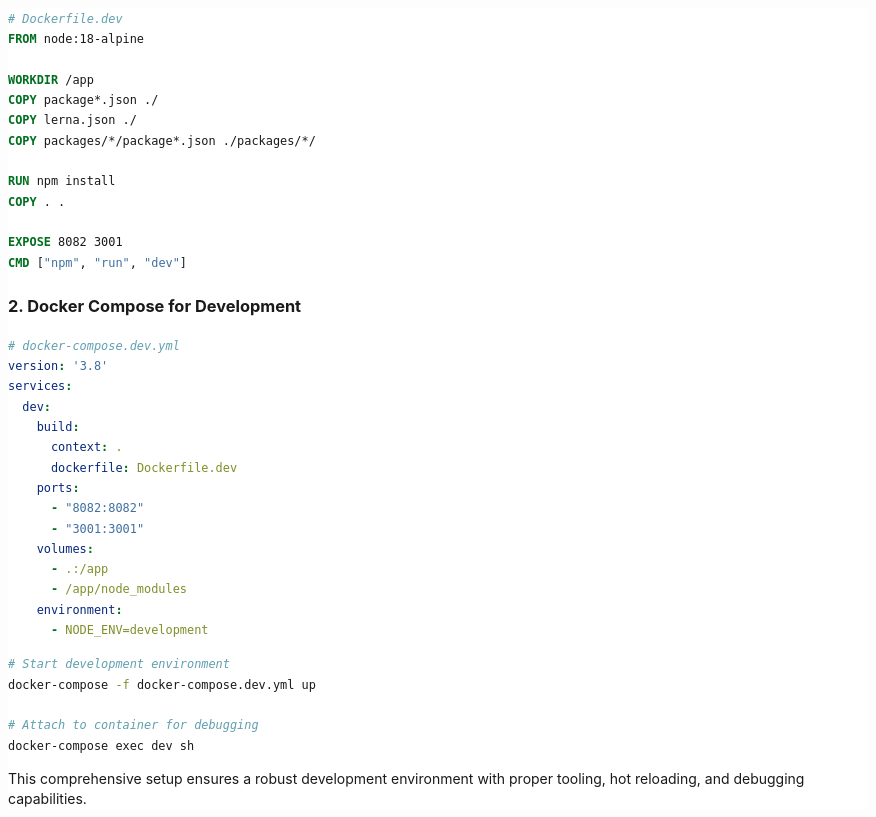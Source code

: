 ```dockerfile
# Dockerfile.dev
FROM node:18-alpine

WORKDIR /app
COPY package*.json ./
COPY lerna.json ./
COPY packages/*/package*.json ./packages/*/

RUN npm install
COPY . .

EXPOSE 8082 3001
CMD ["npm", "run", "dev"]
```

### 2. Docker Compose for Development

```yaml
# docker-compose.dev.yml
version: '3.8'
services:
  dev:
    build:
      context: .
      dockerfile: Dockerfile.dev
    ports:
      - "8082:8082"
      - "3001:3001"
    volumes:
      - .:/app
      - /app/node_modules
    environment:
      - NODE_ENV=development
```

```bash
# Start development environment
docker-compose -f docker-compose.dev.yml up

# Attach to container for debugging
docker-compose exec dev sh
```

This comprehensive setup ensures a robust development environment with proper tooling, hot reloading, and debugging capabilities.